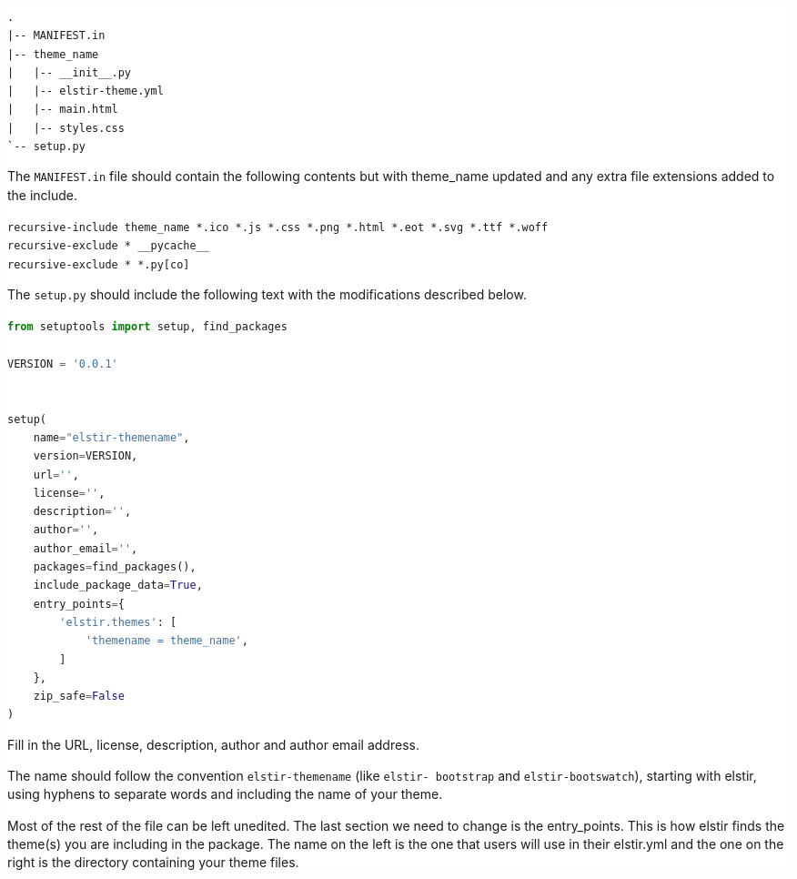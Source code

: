 ```no-highlight
.
|-- MANIFEST.in
|-- theme_name
|   |-- __init__.py
|   |-- elstir-theme.yml
|   |-- main.html
|   |-- styles.css
`-- setup.py
```

The `MANIFEST.in` file should contain the following contents but with
theme_name updated and any extra file extensions added to the include.

```no-highlight
recursive-include theme_name *.ico *.js *.css *.png *.html *.eot *.svg *.ttf *.woff
recursive-exclude * __pycache__
recursive-exclude * *.py[co]
```

The `setup.py` should include the following text with the modifications
described below.

```python
from setuptools import setup, find_packages

VERSION = '0.0.1'


setup(
    name="elstir-themename",
    version=VERSION,
    url='',
    license='',
    description='',
    author='',
    author_email='',
    packages=find_packages(),
    include_package_data=True,
    entry_points={
        'elstir.themes': [
            'themename = theme_name',
        ]
    },
    zip_safe=False
)
```

Fill in the URL, license, description, author and author email address.

The name should follow the convention `elstir-themename` (like `elstir-
bootstrap` and `elstir-bootswatch`), starting with elstir, using hyphens to
separate words and including the name of your theme.

Most of the rest of the file can be left unedited. The last section we need to
change is the entry_points. This is how elstir finds the theme(s) you are
including in the package. The name on the left is the one that users will use
in their elstir.yml and the one on the right is the directory containing your
theme files.


[styling your docs]: ./styling-your-docs.md#using-the-theme-custom_dir
[custom_dir]: ./configuration.md#custom_dir
[name]: ./configuration.md#name
[configuration]: #theme-configuration
[packaged]: #packaging-themes
[theme]: ./configuration.md#theme
[Jinja]: http://jinja.pocoo.org/
[template inheritance]: http://jinja.pocoo.org/docs/dev/templates/#template-inheritance
[theme_dir]: ./styling-your-docs.md#using-the-theme_dir
[blocks]: ./styling-your-docs.md#overriding-template-blocks
[static_templates]: #static_templates
[nav]: configuration.md#nav
[base_url]: #base_url
[site_url]: ./configuration.md#site_url
[Jinja2 template]: http://jinja.pocoo.org/docs/dev/
[built-in themes]: https://github.com/elstir/elstir/tree/master/elstir/themes
[theme's configuration file]: #theme-configuration
[lunr.js]: https://lunrjs.com/
[site_dir]: configuration.md#site_dir
[prebuild_index]: configuration.md#prebuild_index
[Python packaging]: https://packaging.python.org/en/latest/
[elstir Bootstrap theme]: https://elstir.github.io/elstir-bootstrap/
[elstir Bootswatch theme]: https://elstir.github.io/elstir-bootswatch/
[Packaging and Distributing Projects]: https://packaging.python.org/en/latest/distributing/
[theme]: ./configuration.md#theme
